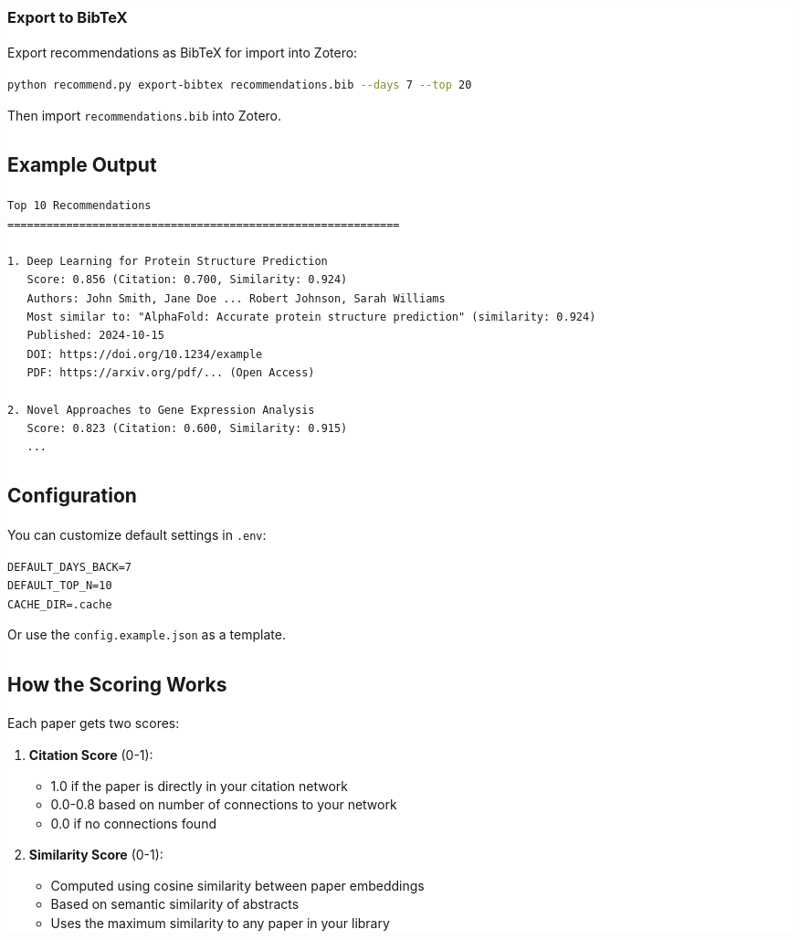 ### Export to BibTeX

Export recommendations as BibTeX for import into Zotero:
```bash
python recommend.py export-bibtex recommendations.bib --days 7 --top 20
```

Then import `recommendations.bib` into Zotero.

## Example Output

```
Top 10 Recommendations
============================================================

1. Deep Learning for Protein Structure Prediction
   Score: 0.856 (Citation: 0.700, Similarity: 0.924)
   Authors: John Smith, Jane Doe ... Robert Johnson, Sarah Williams
   Most similar to: "AlphaFold: Accurate protein structure prediction" (similarity: 0.924)
   Published: 2024-10-15
   DOI: https://doi.org/10.1234/example
   PDF: https://arxiv.org/pdf/... (Open Access)

2. Novel Approaches to Gene Expression Analysis
   Score: 0.823 (Citation: 0.600, Similarity: 0.915)
   ...
```

## Configuration

You can customize default settings in `.env`:

```env
DEFAULT_DAYS_BACK=7
DEFAULT_TOP_N=10
CACHE_DIR=.cache
```

Or use the `config.example.json` as a template.

## How the Scoring Works

Each paper gets two scores:

1. **Citation Score** (0-1):
   - 1.0 if the paper is directly in your citation network
   - 0.0-0.8 based on number of connections to your network
   - 0.0 if no connections found

2. **Similarity Score** (0-1):
   - Computed using cosine similarity between paper embeddings
   - Based on semantic similarity of abstracts
   - Uses the maximum similarity to any paper in your library
